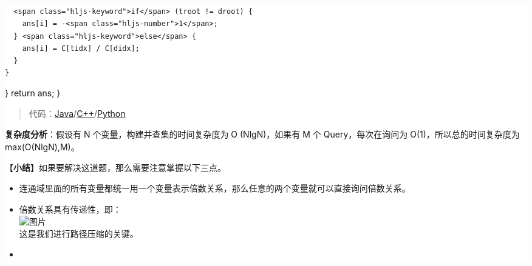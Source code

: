       <span class="hljs-keyword">if</span> (troot != droot) {
        ans[i] = -<span class="hljs-number">1</span>;
      } <span class="hljs-keyword">else</span> {
        ans[i] = C[tidx] / C[didx];
      }
    }
  }
  <span class="hljs-keyword">return</span> ans;
}
</code></pre>
<blockquote data-nodeid="332161">
<p data-nodeid="332162">代码：<a href="https://github.com/lagoueduCol/Algorithm-Dryad/blob/main/07.UF/399.%E9%99%A4%E6%B3%95%E6%B1%82%E5%80%BC.java?fileGuid=xxQTRXtVcqtHK6j8" data-nodeid="333451">Java</a>/<a href="https://github.com/lagoueduCol/Algorithm-Dryad/blob/main/07.UF/399.%E9%99%A4%E6%B3%95%E6%B1%82%E5%80%BC.cpp?fileGuid=xxQTRXtVcqtHK6j8" data-nodeid="333455">C++</a>/<a href="https://github.com/lagoueduCol/Algorithm-Dryad/blob/main/07.UF/399.%E9%99%A4%E6%B3%95%E6%B1%82%E5%80%BC.py?fileGuid=xxQTRXtVcqtHK6j8" data-nodeid="333459">Python</a></p>
</blockquote>
<p data-nodeid="332163"><strong data-nodeid="333464">复杂度分析</strong>：假设有 N 个变量，构建并查集的时间复杂度为 O (NlgN)，如果有 M 个 Query，每次在询问为 O(1)，所以总的时间复杂度为 max(O(NlgN),M)。</p>
<p data-nodeid="332164">【<strong data-nodeid="333470">小结</strong>】如果要解决这道题，那么需要注意掌握以下三点。</p>
<ul data-nodeid="332165">
<li data-nodeid="332166">
<p data-nodeid="332167">连通域里面的所有变量都统一用一个变量表示倍数关系，那么任意的两个变量就可以直接询问倍数关系。</p>
</li>
<li data-nodeid="332168">
<p data-nodeid="332169">倍数关系具有传递性，即：<br>
<img src="https://uploader.shimo.im/f/LbdIya2siEFX52pW.png!thumbnail?fileGuid=xxQTRXtVcqtHK6j8" alt="图片" data-nodeid="333476"><br>
这是我们进行路径压缩的关键。</p>
</li>
<li data-nodeid="332170">
